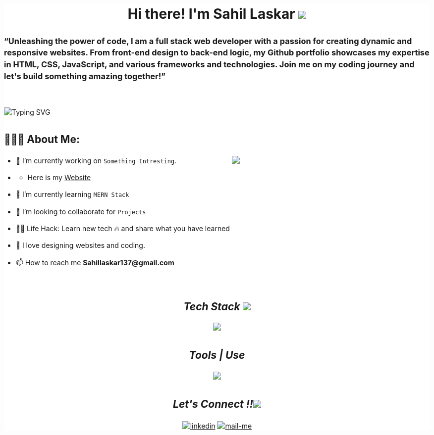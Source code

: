 <h1 align="center">Hi there! I'm Sahil Laskar <img src="https://media.giphy.com/media/hvRJCLFzcasrR4ia7z/giphy.gif" width="25px"> </h1>
<h3>“Unleashing the power of code, I am a full stack web developer with a passion for creating dynamic and responsive websites. From front-end design to back-end logic, my Github portfolio showcases my expertise in HTML, CSS, JavaScript, and various frameworks and technologies. Join me on my coding journey and let's build something amazing together!”</h3>
    <br>
    
 ![Typing SVG](https://readme-typing-svg.herokuapp.com?font=comfortaa&color=016EEA&size=24&width=500&lines=Currently+Learning+Full-Stack+Web+Development;Open-Source+Developer;Nice+to+meet+you...)
  <br>
   ## 👨🏻‍💻 About Me:




<img  src="https://media.tenor.com/2uyENRmiUt0AAAAC/coding.gif" width="400px" align="right" />



- 🔭 I’m currently working on `Something Intresting`.
- - Here is my <a href="https://sakil9051.github.io/" target="_blank">Website</a>

- 🌱 I’m currently learning `MERN Stack`

- 👯 I’m looking to collaborate for `Projects`

- 👨‍💻 Life Hack: Learn new tech :fire: and share what you have learned 

- 💓 I love designing websites and coding.
- 📫 How to reach me **Sahillaskar137@gmail.com**

<br>


<h2 align="center"><i>Tech Stack <img src="https://camo.githubusercontent.com/beb64ff21c883e318e4f5db5231c2ba4175705bea1c9249e82a41ab375db4f75/68747470733a2f2f6d65646961322e67697068792e636f6d2f6d656469612f51737347456d706b79454f684243623765312f67697068792e6769663f6369643d656366303565343761306e336769316266716e74716d6f62386739616964316f796a327772336473336d67373030626c267269643d67697068792e676966" width="35"/></i></h2>
<p align="center">
  <a >
    <img src="https://skillicons.dev/icons?i=html,css,js,react,java,redux,bootstrap,express,jquery,materialui,mongodb,nodejs," />
  </a>
</p>



<h2 align="center"><i>Tools | Use</i></h2>
<p align="center">
  <a >
    <img src="https://skillicons.dev/icons?i=bash,codepen,firebase,git,github,heroku,netlify,powershell,vscode,visualstudio," />
  </a>
</p>


<h2 align="center"><i>Let's Connect !!<img src="https://raw.githubusercontent.com/ShahriarShafin/ShahriarShafin/main/Assets/handshake.gif" width="100" /></i></h2>

<p align="center">
  <a href="https://www.linkedin.com/in/sahil-laskar-b44594212/" target="_blank"><img align="center" src="https://skillicons.dev/icons?i=linkedin" alt="linkedin" /></a>
  <a title="sahillaskar@gmail.com" href="mailto:sahillaskar@gmail.com" target="_blank"><img align="center"  src="https://cdn-icons-png.flaticon.com/128/888/888853.png"  width="50px"   alt="mail-me" /></a>
 